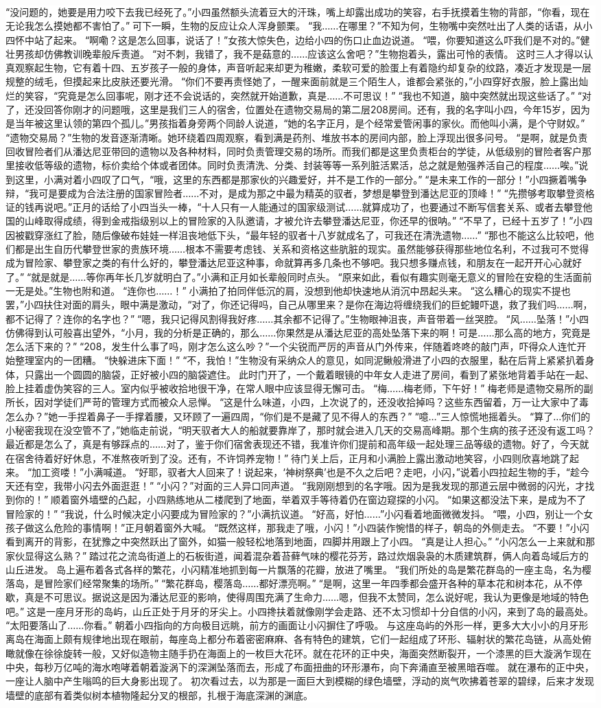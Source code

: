 “没问题的，她要是用力咬下去我已经死了。”小四虽然额头流着豆大的汗珠，嘴上却露出成功的笑容，右手抚摸着生物的背部，“你看，现在无论我怎么摸她都不害怕了。”
可下一瞬，生物的反应让众人浑身颤栗。
“我……在哪里？”不知为何，生物嘴中突然吐出了人类的话语，从小四怀中站了起来。
“啊嘞？这是怎么回事，说话了！”女孩大惊失色，边给小四的伤口止血边说道。
“喂，你要知道这么吓我们是不对的。”健壮男孩却仿佛教训晚辈般斥责道。
“对不刺，我错了，我不是菇意的……应该这么舍吧？”生物抱着头，露出可怜的表情。
这时三人才得以认真观察起生物，它有着十四、五岁孩子一般的身体，声音听起来却更为稚嫩，柔软可爱的脸蛋上有着隐约却复杂的纹路，凑近才发现是一层规整的绒毛，但摸起来比皮肤还要光滑。
“你们不要再责怪她了，一醒来面前就是三个陌生人，谁都会紧张的，”小四穿好衣服，脸上露出灿烂的笑容，“究竟是怎么回事呢，刚才还不会说话的，突然就开始道歉，真是……不可思议！”
“我也不知道，脑中突然就出现这些话了。”
“对了，还没回答你刚才的问题哦，这里是我们三人的宿舍，位置处在遗物交易局的第二层208房间。还有，我的名字叫小四，今年15岁，因为是当年被这里认领的第四个孤儿。”男孩指着身旁两个同龄人说道，“她的名字正月，是个经常爱管闲事的家伙。而他叫小满，是个守财奴。”
“遗物交易局？”生物的发音逐渐清晰。她环绕着四周观察，看到满是药剂、堆放书本的房间内部，脸上浮现出很多问号。
“是啊，就是负责回收冒险者们从潘达尼亚带回的遗物以及各种材料，同时负责管理交易的场所。而我们都是这里负责柜台的学徒，从低级别的冒险者客户那里接收低等级的遗物，标价卖给个体或者团体。同时负责清洗、分类、封装等等一系列脏活累活，总之就是勉强养活自己的程度……唉。”说到这里，小满对着小四叹了口气，“哦，这里的东西都是那家伙的兴趣爱好，并不是工作的一部分。”
“是未来工作的一部分！”小四撅着嘴争辩，“我可是要成为合法注册的国家冒险者……不对，是成为那之中最为精英的驭者，梦想是攀登到潘达尼亚的顶峰！”
“先攒够考取攀登资格证的钱再说吧。”正月的话给了小四当头一棒，“十人只有一人能通过的国家级测试……就算成功了，也要通过不断写信套关系、或者去攀登他国的山峰取得成绩，得到金戒指级别以上的冒险家的入队邀请，才被允许去攀登潘达尼亚，你还早的很呐。”
“不早了，已经十五岁了！”小四因被戳穿涨红了脸，随后像破布娃娃一样沮丧地低下头，“最年轻的驭者十八岁就成名了，可我还在清洗遗物……”
“那也不能这么比较吧，他们都是出生自历代攀登世家的贵族环境……根本不需要考虑钱、关系和资格这些肮脏的现实。虽然能够获得那些地位名利，不过我可不觉得成为冒险家、攀登家之类的有什么好的，攀登潘达尼亚这种事，命就算再多几条也不够吧。我只想多赚点钱，和朋友在一起开开心心就好了。”
“就是就是……等你再年长几岁就明白了。”小满和正月如长辈般同时点头。
“原来如此，看似有趣实则毫无意义的冒险在安稳的生活面前一无是处。”生物也附和道。
“连你也……！” 
小满拍了拍同伴低沉的肩，没想到他却快速地从消沉中昂起头来。
“这么糟心的现实不提也罢，”小四扶住对面的肩头，眼中满是激动，“对了，你还记得吗，自己从哪里来？是你在海边将缠绕我们的巨蛇鳗吓退，救了我们吗……啊，都不记得了？连你的名字也？”
“嗯，我只记得风割得我好疼……其余都不记得了。”生物眼神沮丧，声音带着一丝哭腔。
“风……坠落！”小四仿佛得到认可般喜出望外，“小月，我的分析是正确的，那么……你果然是从潘达尼亚的高处坠落下来的啊！可是……那么高的地方，究竟是怎么活下来的？”
“208，发生什么事了吗，刚才怎么这么吵？”一个尖锐而严厉的声音从门外传来，伴随着咚咚的敲门声，吓得众人连忙开始整理室内的一团糟。
“快躲进床下面！”
“不，我怕！”生物没有采纳众人的意见，如同泥鳅般滑进了小四的衣服里，黏在后背上紧紧扒着身体，只露出一个圆圆的脑袋，正好被小四的脑袋遮住。
此时门开了，一个戴着眼镜的中年女人走进了房间，看到了紧张地背着手站在一起、脸上挂着虚伪笑容的三人。室内似乎被收拾地很干净，在常人眼中应该显得无懈可击。
“梅……梅老师，下午好！”
梅老师是遗物交易所的副所长，因对学徒们严苛的管理方式而被众人忌惮。
“这是什么味道，小四，上次说了的，还没收拾掉吗？这些东西留着，万一让大家中了毒怎么办？”她一手捏着鼻子一手撑着腰，又环顾了一遍四周，“你们是不是藏了见不得人的东西？”
“噫…”三人惊慌地摇着头。
“算了…你们的小秘密我现在没空管不了，”她临走前说，“明天驭者大人的船就要靠岸了，那时就会进入几天的交易高峰期。那个生病的孩子还没有返工吗？最近都是怎么了，真是有够踩点的……对了，鉴于你们宿舍表现还不错，我准许你们提前和高年级一起处理三品等级的遗物。好了，今天就在宿舍待着好好休息，不准熬夜听到了没。还有，不许饲养宠物！”
待门关上后，正月和小满脸上露出激动地笑容，小四则欣喜地跳了起来。
“加工资喽！”小满喊道。
“好耶，驭者大人回来了！说起来，‘神树祭典’也是不久之后吧？走吧，小闪，”说着小四拉起生物的手，“趁今天还有空，我带小闪去外面逛逛！”
“小闪？”对面的三人异口同声道。
“我刚刚想到的名字哦。因为是我发现的那道云层中微弱的闪光，才找到你的！”
顺着窗外墙壁的凸起，小四熟练地从二楼爬到了地面，举着双手等待着仍在窗边窥探的小闪。
“如果这都没法下来，是成为不了冒险家的！”
“我说，什么时候决定小闪要成为冒险家的？”小满抗议道。
“好高，好怕……”小闪看着地面微微发抖。
“喂，小四，别让一个女孩子做这么危险的事情啊！”正月朝着窗外大喊。
“既然这样，那我走了哦，小闪！”小四装作惋惜的样子，朝岛的外侧走去。
“不要！”小闪看到离开的背影，在犹豫之中突然跃出了窗外，如猫一般轻松地落到地面，四脚并用跟上了小四。
“真是让人担心。”
“小闪怎么一上来就和那家伙显得这么熟？”
踏过花之流岛街道上的石板街道，闻着混杂着苔藓气味的樱花芬芳，路过炊烟袅袅的木质建筑群，俩人向着岛域后方的山丘进发。
岛上遍布着各式各样的繁花，小闪精准地抓到每一片飘落的花瓣，放进了嘴里。
“我们所处的岛是繁花群岛的一座主岛，名为樱落岛，是冒险家们经常聚集的场所。”
“繁花群岛，樱落岛……都好漂亮啊。”
“是啊，这里一年四季都会盛开各种的草本花和树本花，从不停歇，真是不可思议。据说这是因为潘达尼亚的影响，使得周围充满了生命力……嗯，但我不太赞同，怎么说好呢，我认为更像是地域的特色吧。”
这是一座月牙形的岛屿，山丘正处于月牙的牙尖上。小四搀扶着就像刚学会走路、还不太习惯却十分自信的小闪，来到了岛的最高处。
“太阳要落山了……你看。”
朝着小四指向的方向极目远眺，前方的画面让小闪摒住了呼吸。
与这座岛屿的外形一样，更多大大小小的月牙形离岛在海面上颇有规律地出现在眼前，每座岛上都分布着密密麻麻、各有特色的建筑，它们一起组成了环形、辐射状的繁花岛链，从高处俯瞰就像在徐徐旋转一般，又好似造物主随手扔在海面上的一枚巨大花环。就在花环的正中央，海面突然断裂开，一个漆黑的巨大漩涡乍现在中央，每秒万亿吨的海水咆哮着朝着漩涡下的深渊坠落而去，形成了布面扭曲的环形瀑布，向下奔涌直至被黑暗吞噬。
就在瀑布的正中央，一座让人脑中产生嗡鸣的巨大身影出现了。
初次看过去，以为那是一面巨大到模糊的绿色墙壁，浮动的岚气吹拂着苍翠的碧绿，后来才发现墙壁的底部有着类似树本植物隆起分叉的根部，扎根于海底深渊的渊底。